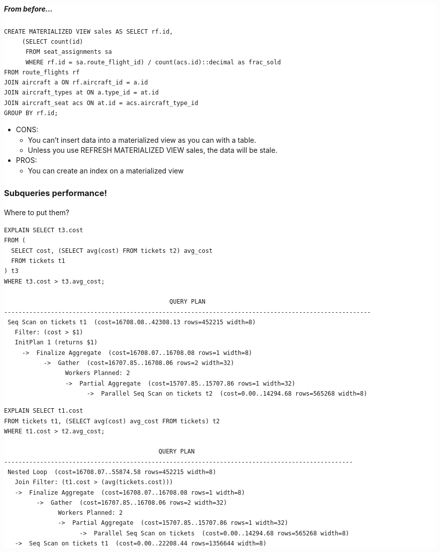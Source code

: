 ##### From before...

```
CREATE MATERIALIZED VIEW sales AS SELECT rf.id,
     (SELECT count(id)
      FROM seat_assignments sa
      WHERE rf.id = sa.route_flight_id) / count(acs.id)::decimal as frac_sold
FROM route_flights rf
JOIN aircraft a ON rf.aircraft_id = a.id
JOIN aircraft_types at ON a.type_id = at.id
JOIN aircraft_seat acs ON at.id = acs.aircraft_type_id
GROUP BY rf.id;
```

- CONS:
  - You can’t insert data into a materialized view as you can with a table.
  - Unless you use REFRESH MATERIALIZED VIEW sales, the data will be stale.
- PROS:
  - You can create an index on a materialized view

### Subqueries performance!

Where to put them?

```
EXPLAIN SELECT t3.cost
FROM (
  SELECT cost, (SELECT avg(cost) FROM tickets t2) avg_cost
  FROM tickets t1
) t3
WHERE t3.cost > t3.avg_cost;

                                              QUERY PLAN
------------------------------------------------------------------------------------------------------
 Seq Scan on tickets t1  (cost=16708.08..42308.13 rows=452215 width=8)
   Filter: (cost > $1)
   InitPlan 1 (returns $1)
     ->  Finalize Aggregate  (cost=16708.07..16708.08 rows=1 width=8)
           ->  Gather  (cost=16707.85..16708.06 rows=2 width=32)
                 Workers Planned: 2
                 ->  Partial Aggregate  (cost=15707.85..15707.86 rows=1 width=32)
                       ->  Parallel Seq Scan on tickets t2  (cost=0.00..14294.68 rows=565268 width=8)
```

```
EXPLAIN SELECT t1.cost
FROM tickets t1, (SELECT avg(cost) avg_cost FROM tickets) t2
WHERE t1.cost > t2.avg_cost;

                                           QUERY PLAN
-------------------------------------------------------------------------------------------------
 Nested Loop  (cost=16708.07..55874.58 rows=452215 width=8)
   Join Filter: (t1.cost > (avg(tickets.cost)))
   ->  Finalize Aggregate  (cost=16708.07..16708.08 rows=1 width=8)
         ->  Gather  (cost=16707.85..16708.06 rows=2 width=32)
               Workers Planned: 2
               ->  Partial Aggregate  (cost=15707.85..15707.86 rows=1 width=32)
                     ->  Parallel Seq Scan on tickets  (cost=0.00..14294.68 rows=565268 width=8)
   ->  Seq Scan on tickets t1  (cost=0.00..22208.44 rows=1356644 width=8)
```

